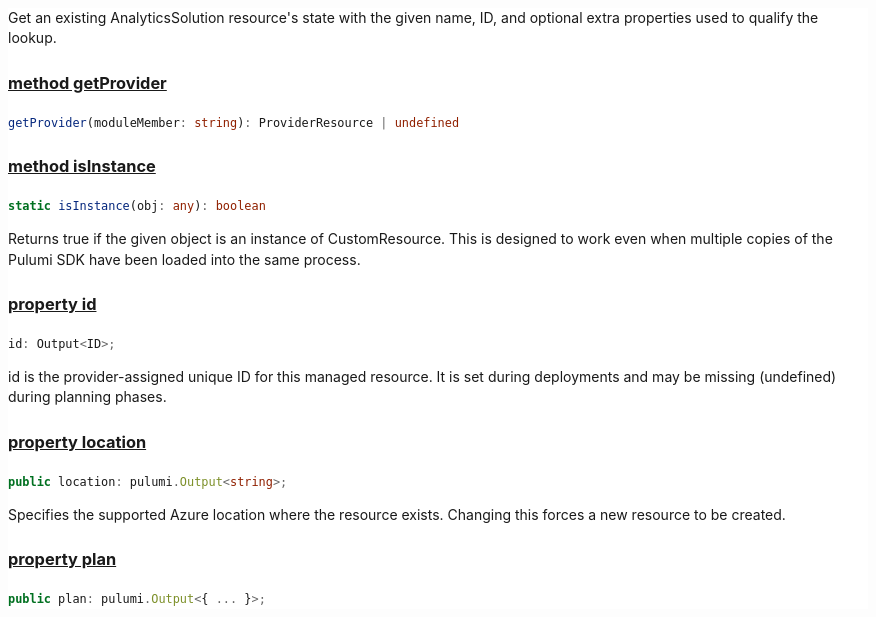 
Get an existing AnalyticsSolution resource's state with the given name, ID, and optional extra
properties used to qualify the lookup.

<h3 class="pdoc-member-header">
<a class="pdoc-child-name" href="https://github.com/pulumi/pulumi-azure/blob/master/sdk/nodejs/node_modules/@pulumi/pulumi/resource.d.ts#L13">method getProvider</a>
</h3>

```typescript
getProvider(moduleMember: string): ProviderResource | undefined
```

<h3 class="pdoc-member-header">
<a class="pdoc-child-name" href="https://github.com/pulumi/pulumi-azure/blob/master/sdk/nodejs/node_modules/@pulumi/pulumi/resource.d.ts#L85">method isInstance</a>
</h3>

```typescript
static isInstance(obj: any): boolean
```


Returns true if the given object is an instance of CustomResource.  This is designed to work even when
multiple copies of the Pulumi SDK have been loaded into the same process.

<h3 class="pdoc-member-header">
<a class="pdoc-child-name" href="https://github.com/pulumi/pulumi-azure/blob/master/sdk/nodejs/node_modules/@pulumi/pulumi/resource.d.ts#L80">property id</a>
</h3>

```typescript
id: Output<ID>;
```


id is the provider-assigned unique ID for this managed resource.  It is set during
deployments and may be missing (undefined) during planning phases.

<h3 class="pdoc-member-header">
<a class="pdoc-child-name" href="https://github.com/pulumi/pulumi-azure/blob/master/sdk/nodejs/operationalinsights/analyticsSolution.ts#L26">property location</a>
</h3>

```typescript
public location: pulumi.Output<string>;
```


Specifies the supported Azure location where the resource exists. Changing this forces a new resource to be created.

<h3 class="pdoc-member-header">
<a class="pdoc-child-name" href="https://github.com/pulumi/pulumi-azure/blob/master/sdk/nodejs/operationalinsights/analyticsSolution.ts#L30">property plan</a>
</h3>

```typescript
public plan: pulumi.Output<{ ... }>;
```

